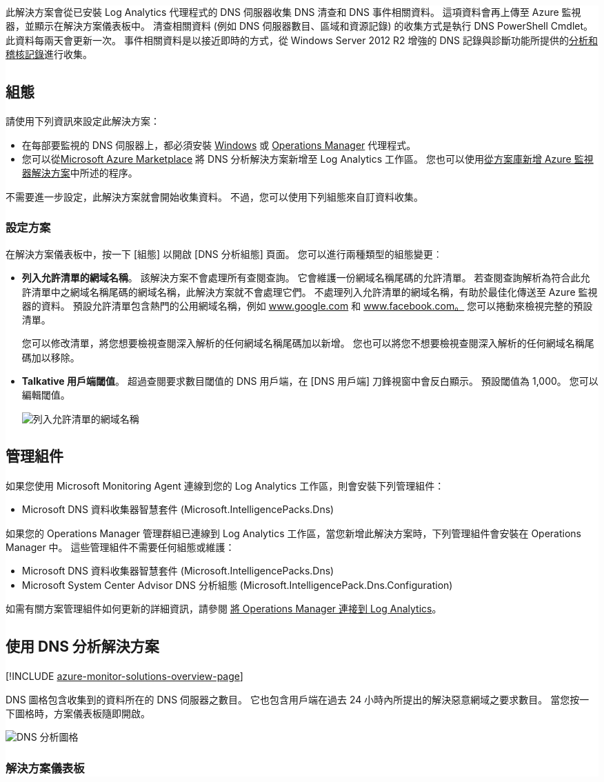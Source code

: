 此解決方案會從已安裝 Log Analytics 代理程式的 DNS 伺服器收集 DNS 清查和 DNS 事件相關資料。 這項資料會再上傳至 Azure 監視器，並顯示在解決方案儀表板中。 清查相關資料 (例如 DNS 伺服器數目、區域和資源記錄) 的收集方式是執行 DNS PowerShell Cmdlet。 此資料每兩天會更新一次。 事件相關資料是以接近即時的方式，從 Windows Server 2012 R2 增強的 DNS 記錄與診斷功能所提供的[分析和稽核記錄](https://technet.microsoft.com/library/dn800669.aspx#enhanc)進行收集。

## <a name="configuration"></a>組態

請使用下列資訊來設定此解決方案：

- 在每部要監視的 DNS 伺服器上，都必須安裝 [Windows](../platform/agent-windows.md) 或 [Operations Manager](../platform/om-agents.md) 代理程式。
- 您可以從[Microsoft Azure Marketplace](https://aka.ms/dnsanalyticsazuremarketplace) 將 DNS 分析解決方案新增至 Log Analytics 工作區。 您也可以使用[從方案庫新增 Azure 監視器解決方案](solutions.md)中所述的程序。

不需要進一步設定，此解決方案就會開始收集資料。 不過，您可以使用下列組態來自訂資料收集。

### <a name="configure-the-solution"></a>設定方案

在解決方案儀表板中，按一下 [組態] 以開啟 [DNS 分析組態] 頁面。 您可以進行兩種類型的組態變更︰

- **列入允許清單的網域名稱**。 該解決方案不會處理所有查閱查詢。 它會維護一份網域名稱尾碼的允許清單。 若查閱查詢解析為符合此允許清單中之網域名稱尾碼的網域名稱，此解決方案就不會處理它們。 不處理列入允許清單的網域名稱，有助於最佳化傳送至 Azure 監視器的資料。 預設允許清單包含熱門的公用網域名稱，例如 www.google.com 和 www.facebook.com。 您可以捲動來檢視完整的預設清單。

  您可以修改清單，將您想要檢視查閱深入解析的任何網域名稱尾碼加以新增。 您也可以將您不想要檢視查閱深入解析的任何網域名稱尾碼加以移除。

- **Talkative 用戶端閾值**。 超過查閱要求數目閾值的 DNS 用戶端，在 [DNS 用戶端] 刀鋒視窗中會反白顯示。 預設閾值為 1,000。 您可以編輯閾值。

    ![列入允許清單的網域名稱](./media/dns-analytics/dns-config.png)

## <a name="management-packs"></a>管理組件

如果您使用 Microsoft Monitoring Agent 連線到您的 Log Analytics 工作區，則會安裝下列管理組件：

- Microsoft DNS 資料收集器智慧套件 (Microsoft.IntelligencePacks.Dns)

如果您的 Operations Manager 管理群組已連線到 Log Analytics 工作區，當您新增此解決方案時，下列管理組件會安裝在 Operations Manager 中。 這些管理組件不需要任何組態或維護：

- Microsoft DNS 資料收集器智慧套件 (Microsoft.IntelligencePacks.Dns)
- Microsoft System Center Advisor DNS 分析組態 (Microsoft.IntelligencePack.Dns.Configuration)

如需有關方案管理組件如何更新的詳細資訊，請參閱 [將 Operations Manager 連接到 Log Analytics](../platform/om-agents.md)。

## <a name="use-the-dns-analytics-solution"></a>使用 DNS 分析解決方案

[!INCLUDE [azure-monitor-solutions-overview-page](../../../includes/azure-monitor-solutions-overview-page.md)]


DNS 圖格包含收集到的資料所在的 DNS 伺服器之數目。 它也包含用戶端在過去 24 小時內所提出的解決惡意網域之要求數目。 當您按一下圖格時，方案儀表板隨即開啟。

![DNS 分析圖格](./media/dns-analytics/dns-tile.png)

### <a name="solution-dashboard"></a>解決方案儀表板
